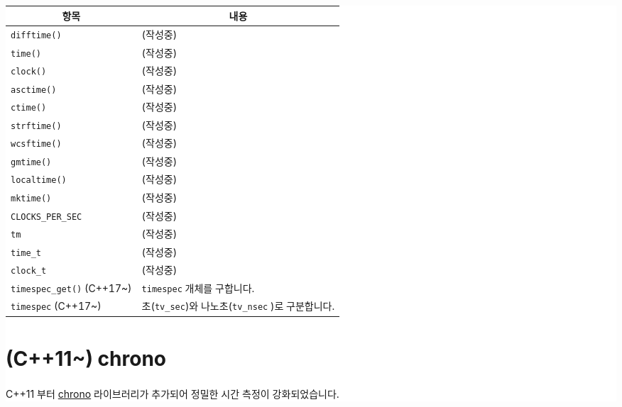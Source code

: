 |항목|내용|
|--|--|
|`difftime()`|(작성중)|
|`time()`|(작성중)|
|`clock()`|(작성중)|
|`asctime()`|(작성중)|
|`ctime()`|(작성중)|
|`strftime()`|(작성중)|
|`wcsftime()`|(작성중)|
|`gmtime()`|(작성중)|
|`localtime()`|(작성중)|
|`mktime()`|(작성중)|
|`CLOCKS_PER_SEC`|(작성중)|
|`tm`|(작성중)|
|`time_t`|(작성중)|
|`clock_t`|(작성중)|
|`timespec_get()` (C++17~)|`timespec` 개체를 구합니다.|
|`timespec` (C++17~)|초(`tv_sec`)와 나노초(`tv_nsec`	)로 구분합니다.|

# (C++11~) chrono

C++11 부터 [chrono](https://tango1202.github.io/mordern-cpp-stl/mordern-cpp-stl-chrono/) 라이브러리가 추가되어 정밀한 시간 측정이 강화되었습니다. 
